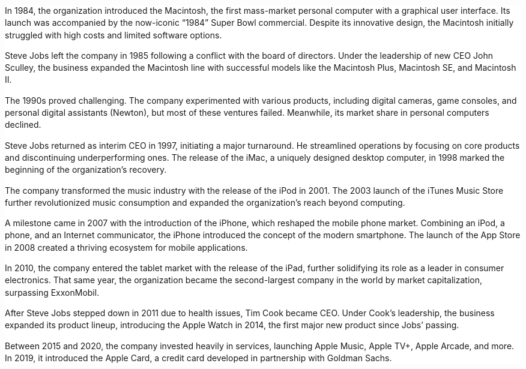 <p>In 1984, the organization introduced the Macintosh, the first mass-market personal computer with a graphical user interface. Its launch was accompanied by the now-iconic &#8220;1984&#8221; Super Bowl commercial. Despite its innovative design, the Macintosh initially struggled with high costs and limited software options.</p>
<p>Steve Jobs left the company in 1985 following a conflict with the board of directors. Under the leadership of new CEO John Sculley, the business expanded the Macintosh line with successful models like the Macintosh Plus, Macintosh SE, and Macintosh II.</p>
<p>The 1990s proved challenging. The company experimented with various products, including digital cameras, game consoles, and personal digital assistants (Newton), but most of these ventures failed. Meanwhile, its market share in personal computers declined.</p><div style='margin: 8px auto; text-align: center; display: block; clear: both;'>
<script async src="https://pagead2.googlesyndication.com/pagead/js/adsbygoogle.js?client=ca-pub-6198270508662570"
     crossorigin="anonymous"></script>

<ins class="adsbygoogle"
     style="display:block"
     data-ad-client="ca-pub-6198270508662570"
     data-ad-slot="7723499193"
     data-ad-format="auto"
     data-full-width-responsive="true"></ins>
<script>
     (adsbygoogle = window.adsbygoogle || []).push({});
</script></div>

<p>Steve Jobs returned as interim CEO in 1997, initiating a major turnaround. He streamlined operations by focusing on core products and discontinuing underperforming ones. The release of the iMac, a uniquely designed desktop computer, in 1998 marked the beginning of the organization&#8217;s recovery.</p>
<p>The company transformed the music industry with the release of the iPod in 2001. The 2003 launch of the iTunes Music Store further revolutionized music consumption and expanded the organization&#8217;s reach beyond computing.</p>
<p>A milestone came in 2007 with the introduction of the iPhone, which reshaped the mobile phone market. Combining an iPod, a phone, and an Internet communicator, the iPhone introduced the concept of the modern smartphone. The launch of the App Store in 2008 created a thriving ecosystem for mobile applications.</p>
<p>In 2010, the company entered the tablet market with the release of the iPad, further solidifying its role as a leader in consumer electronics. That same year, the organization became the second-largest company in the world by market capitalization, surpassing ExxonMobil.</p>
<p>After Steve Jobs stepped down in 2011 due to health issues, Tim Cook became CEO. Under Cook&#8217;s leadership, the business expanded its product lineup, introducing the Apple Watch in 2014, the first major new product since Jobs&#8217; passing.</p>
<p>Between 2015 and 2020, the company invested heavily in services, launching Apple Music, Apple TV+, Apple Arcade, and more. In 2019, it introduced the Apple Card, a credit card developed in partnership with Goldman Sachs.</p><div style='margin: 8px auto; text-align: center; display: block; clear: both;'>
<script async src="https://pagead2.googlesyndication.com/pagead/js/adsbygoogle.js?client=ca-pub-6198270508662570"
     crossorigin="anonymous"></script>

<ins class="adsbygoogle"
     style="display:block"
     data-ad-client="ca-pub-6198270508662570"
     data-ad-slot="3784254189"
     data-ad-format="auto"
     data-full-width-responsive="true"></ins>
<script>
     (adsbygoogle = window.adsbygoogle || []).push({});
</script></div>
